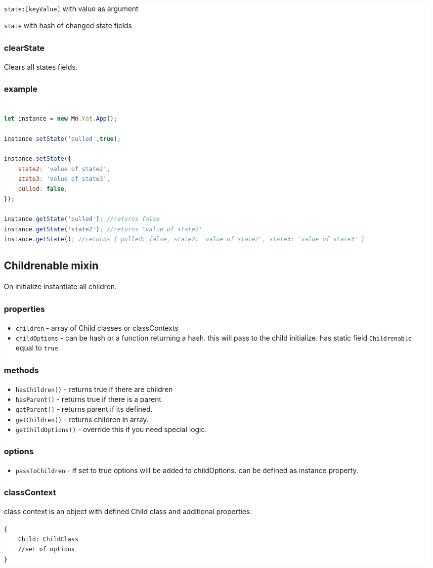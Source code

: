 `state:[keyValue]` with value as argument

`state` with hash of changed state fields

### clearState
Clears all states fields.

### example

```js

let instance = new Mn.Yat.App();

instance.setState('pulled',true);

instance.setState({
	state2: 'value of state2',
	state3: 'value of state3',
	pulled: false,
});

instance.getState('pulled'); //returns false
instance.getState('state2'); //returns 'value of state2'
instance.getState(); //returns { pulled: false, state2: 'value of state2', state3: 'value of state3' }

```

## Childrenable mixin
On initialize instantiate all children.


### properties
* `children` - array of Child classes or classContexts
* `childOptions` - can be hash or a function returning a hash. this will pass to the child initialize.
has static field `Childrenable` equal to `true`.

### methods
* `hasChildren()` - returns true if there are children
* `hasParent()` - returns true if there is a parent
* `getParent()` - returns parent if its defined.
* `getChildren()` - returns children in array.
* `getChildOptions()` - override this if you need special logic.

### options
* `passToChildren` - if set to true options will be added to childOptions. can be defined as instance property.

### classContext
class context is an object with defined Child class and additional properties.
```
{
	Child: ChildClass
	//set of options
}
```
